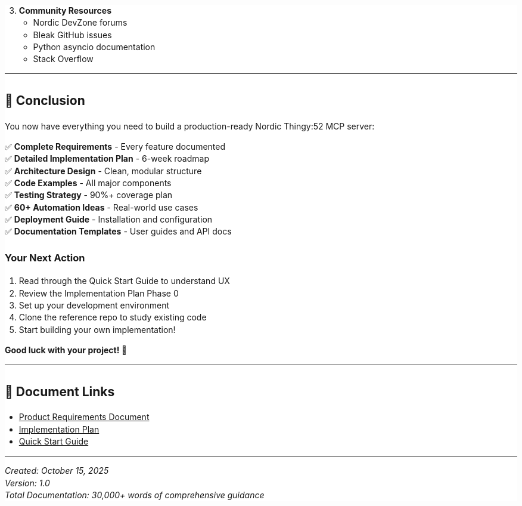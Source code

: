 3. **Community Resources**
   - Nordic DevZone forums
   - Bleak GitHub issues
   - Python asyncio documentation
   - Stack Overflow

---

## 🎉 Conclusion

You now have everything you need to build a production-ready Nordic Thingy:52 MCP server:

✅ **Complete Requirements** - Every feature documented  
✅ **Detailed Implementation Plan** - 6-week roadmap  
✅ **Architecture Design** - Clean, modular structure  
✅ **Code Examples** - All major components  
✅ **Testing Strategy** - 90%+ coverage plan  
✅ **60+ Automation Ideas** - Real-world use cases  
✅ **Deployment Guide** - Installation and configuration  
✅ **Documentation Templates** - User guides and API docs  

### Your Next Action

1. Read through the Quick Start Guide to understand UX
2. Review the Implementation Plan Phase 0
3. Set up your development environment
4. Clone the reference repo to study existing code
5. Start building your own implementation!

**Good luck with your project! 🚀**

---

## 📄 Document Links

- [Product Requirements Document](computer:///mnt/user-data/outputs/PRODUCT_REQUIREMENTS_DOCUMENT.md)
- [Implementation Plan](computer:///mnt/user-data/outputs/IMPLEMENTATION_PLAN.md)
- [Quick Start Guide](computer:///mnt/user-data/outputs/QUICK_START.md)

---

*Created: October 15, 2025*  
*Version: 1.0*  
*Total Documentation: 30,000+ words of comprehensive guidance*
